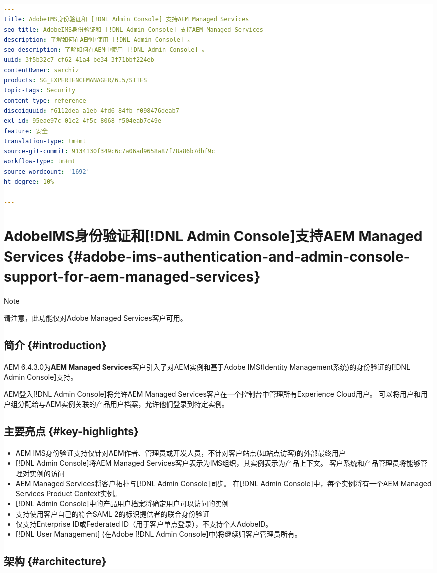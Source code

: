 ```yaml
---
title: AdobeIMS身份验证和 [!DNL Admin Console] 支持AEM Managed Services
seo-title: AdobeIMS身份验证和 [!DNL Admin Console] 支持AEM Managed Services
description: 了解如何在AEM中使用 [!DNL Admin Console] 。
seo-description: 了解如何在AEM中使用 [!DNL Admin Console] 。
uuid: 3f5b32c7-cf62-41a4-be34-3f71bbf224eb
contentOwner: sarchiz
products: SG_EXPERIENCEMANAGER/6.5/SITES
topic-tags: Security
content-type: reference
discoiquuid: f6112dea-a1eb-4fd6-84fb-f098476deab7
exl-id: 95eae97c-01c2-4f5c-8068-f504eab7c49e
feature: 安全
translation-type: tm+mt
source-git-commit: 9134130f349c6c7a06ad9658a87f78a86b7dbf9c
workflow-type: tm+mt
source-wordcount: '1692'
ht-degree: 10%

---
```


# AdobeIMS身份验证和[!DNL Admin Console]支持AEM Managed Services {#adobe-ims-authentication-and-admin-console-support-for-aem-managed-services}

>[!NOTE]
>
>请注意，此功能仅对Adobe Managed Services客户可用。

## 简介 {#introduction}

AEM 6.4.3.0为&#x200B;**AEM Managed Services**&#x200B;客户引入了对AEM实例和基于Adobe IMS(Identity Management系统)的身份验证的[!DNL Admin Console]支持。

AEM登入[!DNL Admin Console]将允许AEM Managed Services客户在一个控制台中管理所有Experience Cloud用户。 可以将用户和用户组分配给与AEM实例关联的产品用户档案，允许他们登录到特定实例。

## 主要亮点 {#key-highlights}

* AEM IMS身份验证支持仅针对AEM作者、管理员或开发人员，不针对客户站点(如站点访客)的外部最终用户
* [!DNL Admin Console]将AEM Managed Services客户表示为IMS组织，其实例表示为产品上下文。 客户系统和产品管理员将能够管理对实例的访问
* AEM Managed Services将客户拓扑与[!DNL Admin Console]同步。 在[!DNL Admin Console]中，每个实例将有一个AEM Managed Services Product Context实例。
* [!DNL Admin Console]中的产品用户档案将确定用户可以访问的实例
* 支持使用客户自己的符合SAML 2的标识提供者的联合身份验证
* 仅支持Enterprise ID或Federated ID（用于客户单点登录），不支持个人AdobeID。
* [!DNL User Management] (在Adobe [!DNL Admin Console]中)将继续归客户管理员所有。

## 架构 {#architecture}
